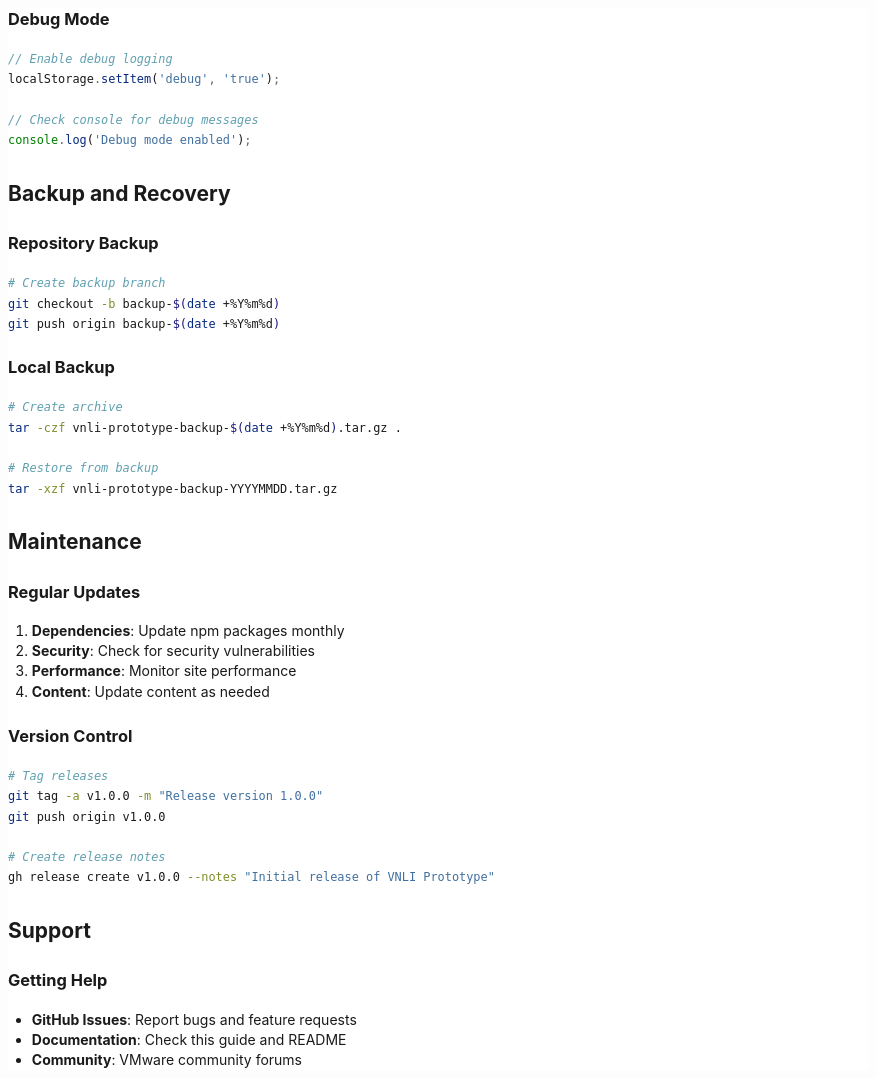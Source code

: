 ### Debug Mode
```javascript
// Enable debug logging
localStorage.setItem('debug', 'true');

// Check console for debug messages
console.log('Debug mode enabled');
```

## Backup and Recovery

### Repository Backup
```bash
# Create backup branch
git checkout -b backup-$(date +%Y%m%d)
git push origin backup-$(date +%Y%m%d)
```

### Local Backup
```bash
# Create archive
tar -czf vnli-prototype-backup-$(date +%Y%m%d).tar.gz .

# Restore from backup
tar -xzf vnli-prototype-backup-YYYYMMDD.tar.gz
```

## Maintenance

### Regular Updates
1. **Dependencies**: Update npm packages monthly
2. **Security**: Check for security vulnerabilities
3. **Performance**: Monitor site performance
4. **Content**: Update content as needed

### Version Control
```bash
# Tag releases
git tag -a v1.0.0 -m "Release version 1.0.0"
git push origin v1.0.0

# Create release notes
gh release create v1.0.0 --notes "Initial release of VNLI Prototype"
```

## Support

### Getting Help
- **GitHub Issues**: Report bugs and feature requests
- **Documentation**: Check this guide and README
- **Community**: VMware community forums
